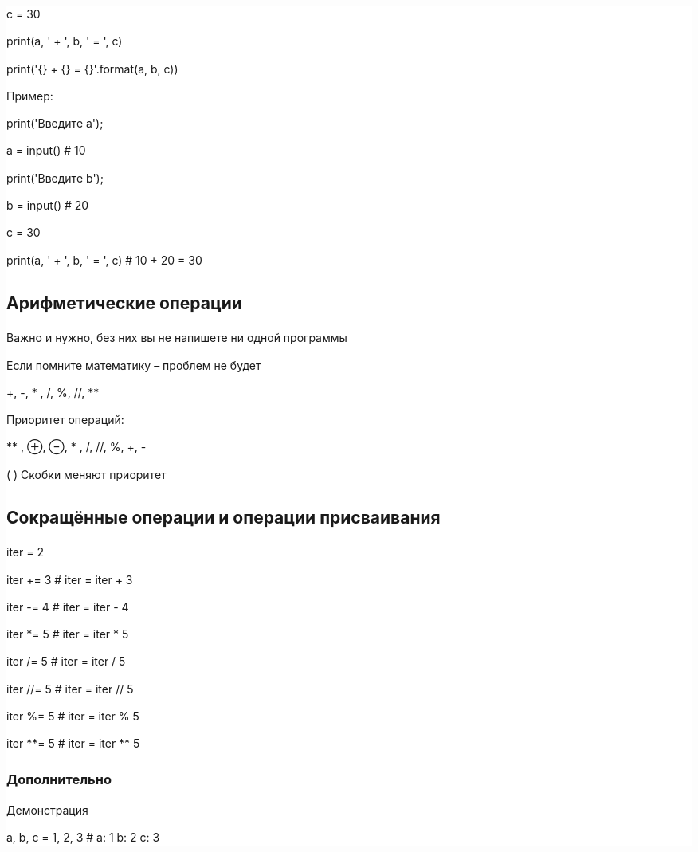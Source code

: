 c = 30

print(a, ' + ', b, ' = ', c)

print('{} + {} = {}'.format(a, b, c))

Пример:

print('Введите а');

a = input() # 10

print('Введите b');

b = input() # 20

c = 30

print(a, ' + ', b, ' = ', c) # 10 + 20 = 30

## Арифметические операции

Важно и нужно, без них вы не напишете ни одной
программы

Если помните математику – проблем не будет

+, -, * , /, %, //, **

Приоритет операций:

**
, ⊕, ⊖,
*
, /, //, %, +, -

( ) Скобки меняют приоритет

## Сокращённые операции и операции присваивания

iter = 2

iter += 3 # iter = iter + 3

iter -= 4 # iter = iter - 4

iter *= 5 # iter = iter * 5

iter /= 5 # iter = iter / 5

iter //= 5 # iter = iter // 5

iter %= 5 # iter = iter % 5

iter **= 5 # iter = iter ** 5

### Дополнительно

Демонстрация

a, b, c = 1, 2, 3   # a: 1 b: 2 c: 3

